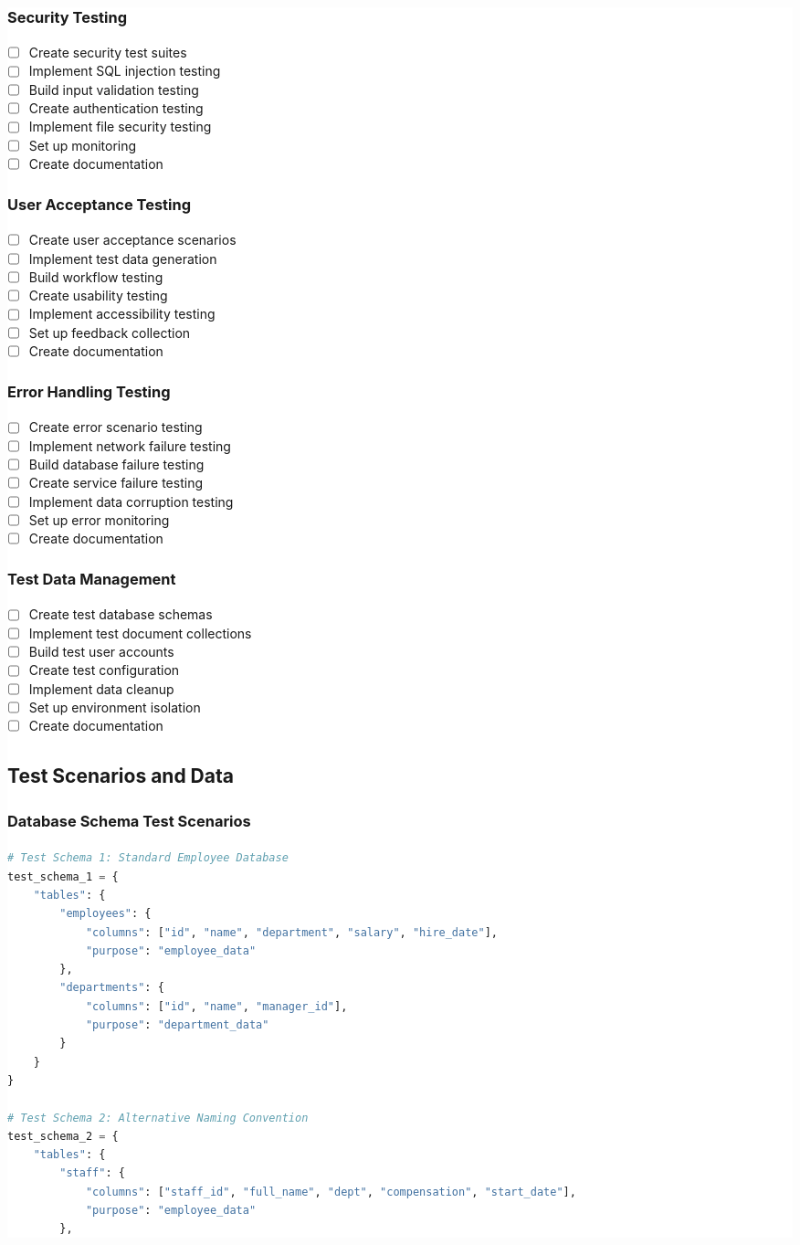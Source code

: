 ### Security Testing
- [ ] Create security test suites
- [ ] Implement SQL injection testing
- [ ] Build input validation testing
- [ ] Create authentication testing
- [ ] Implement file security testing
- [ ] Set up monitoring
- [ ] Create documentation

### User Acceptance Testing
- [ ] Create user acceptance scenarios
- [ ] Implement test data generation
- [ ] Build workflow testing
- [ ] Create usability testing
- [ ] Implement accessibility testing
- [ ] Set up feedback collection
- [ ] Create documentation

### Error Handling Testing
- [ ] Create error scenario testing
- [ ] Implement network failure testing
- [ ] Build database failure testing
- [ ] Create service failure testing
- [ ] Implement data corruption testing
- [ ] Set up error monitoring
- [ ] Create documentation

### Test Data Management
- [ ] Create test database schemas
- [ ] Implement test document collections
- [ ] Build test user accounts
- [ ] Create test configuration
- [ ] Implement data cleanup
- [ ] Set up environment isolation
- [ ] Create documentation

## Test Scenarios and Data

### Database Schema Test Scenarios
```python
# Test Schema 1: Standard Employee Database
test_schema_1 = {
    "tables": {
        "employees": {
            "columns": ["id", "name", "department", "salary", "hire_date"],
            "purpose": "employee_data"
        },
        "departments": {
            "columns": ["id", "name", "manager_id"],
            "purpose": "department_data"
        }
    }
}

# Test Schema 2: Alternative Naming Convention
test_schema_2 = {
    "tables": {
        "staff": {
            "columns": ["staff_id", "full_name", "dept", "compensation", "start_date"],
            "purpose": "employee_data"
        },
```